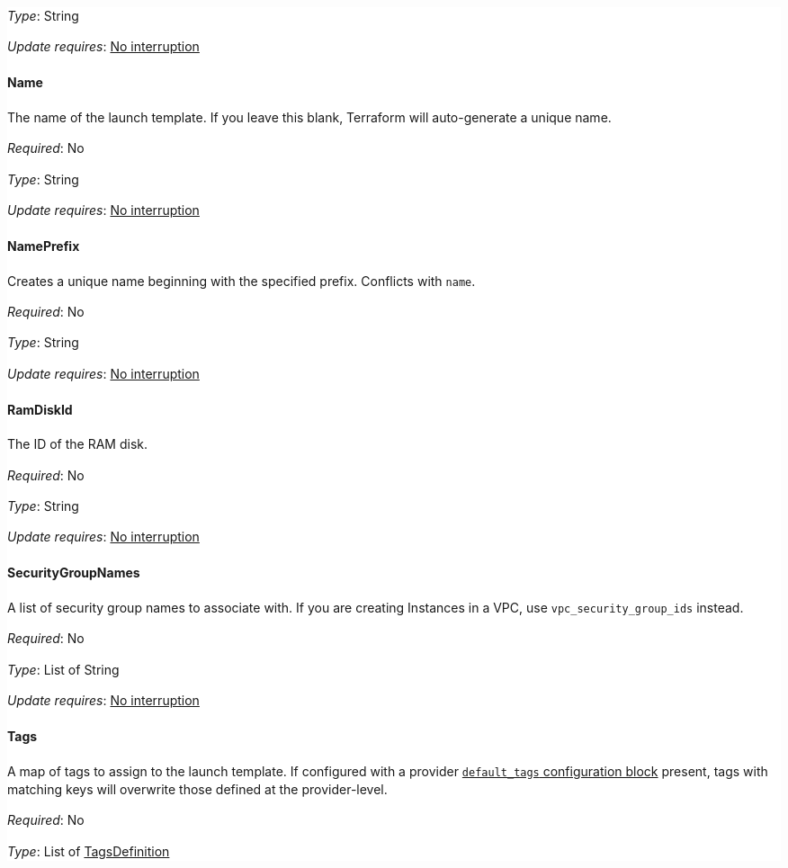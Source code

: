 _Type_: String

_Update requires_: [No interruption](https://docs.aws.amazon.com/AWSCloudFormation/latest/UserGuide/using-cfn-updating-stacks-update-behaviors.html#update-no-interrupt)

#### Name

The name of the launch template. If you leave this blank, Terraform will auto-generate a unique name.

_Required_: No

_Type_: String

_Update requires_: [No interruption](https://docs.aws.amazon.com/AWSCloudFormation/latest/UserGuide/using-cfn-updating-stacks-update-behaviors.html#update-no-interrupt)

#### NamePrefix

Creates a unique name beginning with the specified prefix. Conflicts with `name`.

_Required_: No

_Type_: String

_Update requires_: [No interruption](https://docs.aws.amazon.com/AWSCloudFormation/latest/UserGuide/using-cfn-updating-stacks-update-behaviors.html#update-no-interrupt)

#### RamDiskId

The ID of the RAM disk.

_Required_: No

_Type_: String

_Update requires_: [No interruption](https://docs.aws.amazon.com/AWSCloudFormation/latest/UserGuide/using-cfn-updating-stacks-update-behaviors.html#update-no-interrupt)

#### SecurityGroupNames

A list of security group names to associate with. If you are creating Instances in a VPC, use
`vpc_security_group_ids` instead.

_Required_: No

_Type_: List of String

_Update requires_: [No interruption](https://docs.aws.amazon.com/AWSCloudFormation/latest/UserGuide/using-cfn-updating-stacks-update-behaviors.html#update-no-interrupt)

#### Tags

A map of tags to assign to the launch template. If configured with a provider [`default_tags` configuration block](/docs/providers/aws/index.html#default_tags-configuration-block) present, tags with matching keys will overwrite those defined at the provider-level.

_Required_: No

_Type_: List of <a href="tagsdefinition.md">TagsDefinition</a>
